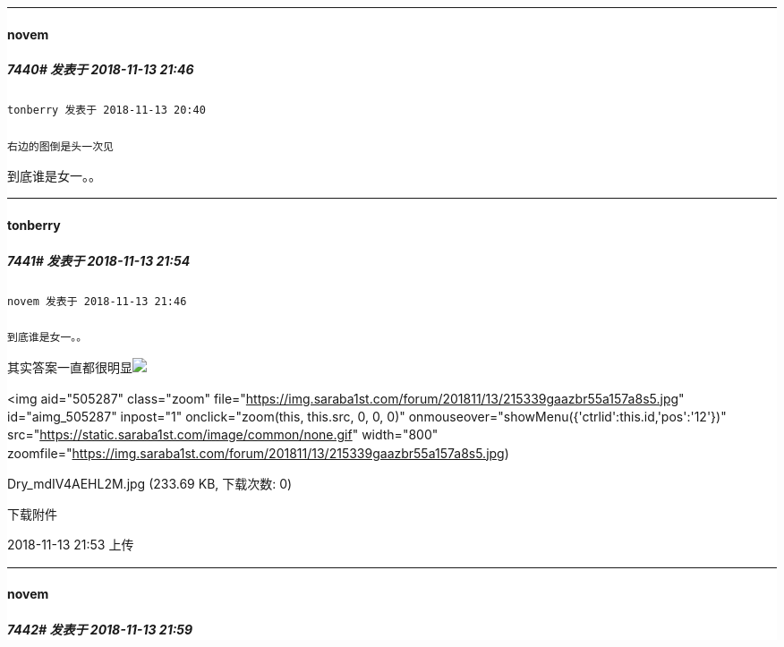 





-----

####  novem  
##### 7440#       发表于 2018-11-13 21:46




```
tonberry 发表于 2018-11-13 20:40

右边的图倒是头一次见
```

到底谁是女一。。







-----

####  tonberry  
##### 7441#       发表于 2018-11-13 21:54




```
novem 发表于 2018-11-13 21:46

到底谁是女一。。
```

其实答案一直都很明显![](https://static.saraba1st.com/image/smiley/face2017/009.gif)

<img aid="505287" class="zoom" file="https://img.saraba1st.com/forum/201811/13/215339gaazbr55a157a8s5.jpg" id="aimg_505287" inpost="1" onclick="zoom(this, this.src, 0, 0, 0)" onmouseover="showMenu({'ctrlid':this.id,'pos':'12'})" src="https://static.saraba1st.com/image/common/none.gif" width="800" zoomfile="https://img.saraba1st.com/forum/201811/13/215339gaazbr55a157a8s5.jpg)


Dry_mdIV4AEHL2M.jpg (233.69 KB, 下载次数: 0)

下载附件

2018-11-13 21:53 上传












-----

####  novem  
##### 7442#       发表于 2018-11-13 21:59
